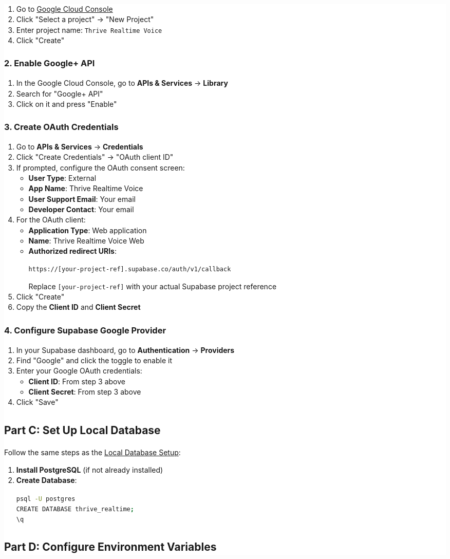 1. Go to [Google Cloud Console](https://console.cloud.google.com)
2. Click "Select a project" → "New Project"
3. Enter project name: `Thrive Realtime Voice`
4. Click "Create"

### 2. Enable Google+ API

1. In the Google Cloud Console, go to **APIs & Services** → **Library**
2. Search for "Google+ API"
3. Click on it and press "Enable"

### 3. Create OAuth Credentials

1. Go to **APIs & Services** → **Credentials**
2. Click "Create Credentials" → "OAuth client ID"
3. If prompted, configure the OAuth consent screen:
   - **User Type**: External
   - **App Name**: Thrive Realtime Voice
   - **User Support Email**: Your email
   - **Developer Contact**: Your email
4. For the OAuth client:
   - **Application Type**: Web application
   - **Name**: Thrive Realtime Voice Web
   - **Authorized redirect URIs**:
     ```
     https://[your-project-ref].supabase.co/auth/v1/callback
     ```
     Replace `[your-project-ref]` with your actual Supabase project reference
5. Click "Create"
6. Copy the **Client ID** and **Client Secret**

### 4. Configure Supabase Google Provider

1. In your Supabase dashboard, go to **Authentication** → **Providers**
2. Find "Google" and click the toggle to enable it
3. Enter your Google OAuth credentials:
   - **Client ID**: From step 3 above
   - **Client Secret**: From step 3 above
4. Click "Save"

## Part C: Set Up Local Database

Follow the same steps as the [Local Database Setup](./local-database.md):

1. **Install PostgreSQL** (if not already installed)
2. **Create Database**:
   ```bash
   psql -U postgres
   CREATE DATABASE thrive_realtime;
   \q
   ```

## Part D: Configure Environment Variables
